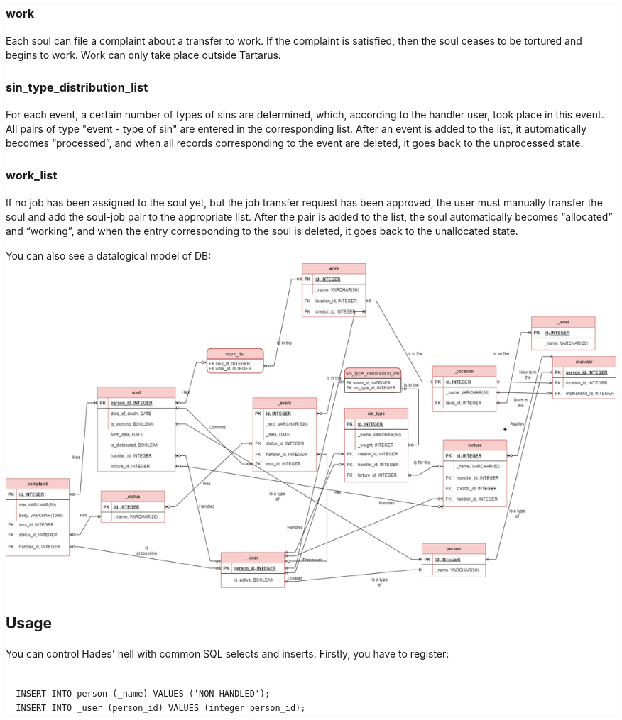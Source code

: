 ### work
Each soul can file a complaint about a transfer to work. If the complaint is satisfied, then the soul ceases to be tortured and begins to work. Work can only take place outside Tartarus.

### sin_type_distribution_list
For each event, a certain number of types of sins are determined, which, according to the handler user, took place in this event. All pairs of type "event - type of sin" are entered in the corresponding list. After an event is added to the list, it automatically becomes “processed”, and when all records corresponding to the event are deleted, it goes back to the unprocessed state.

### work_list
If no job has been assigned to the soul yet, but the job transfer request has been approved, the user must manually transfer the soul and add the soul-job pair to the appropriate list. After the pair is added to the list, the soul automatically becomes “allocated” and “working”, and when the entry corresponding to the soul is deleted, it goes back to the unallocated state. 

You can also see a datalogical model of DB:
![The image is unavailable, uh](datalogical_model.png)


## Usage

You can control Hades' hell with common SQL selects and inserts. Firstly, you have to register:

<pre><code>
  INSERT INTO person (_name) VALUES ('NON-HANDLED');
  INSERT INTO _user (person_id) VALUES (integer person_id);
</code></pre>
